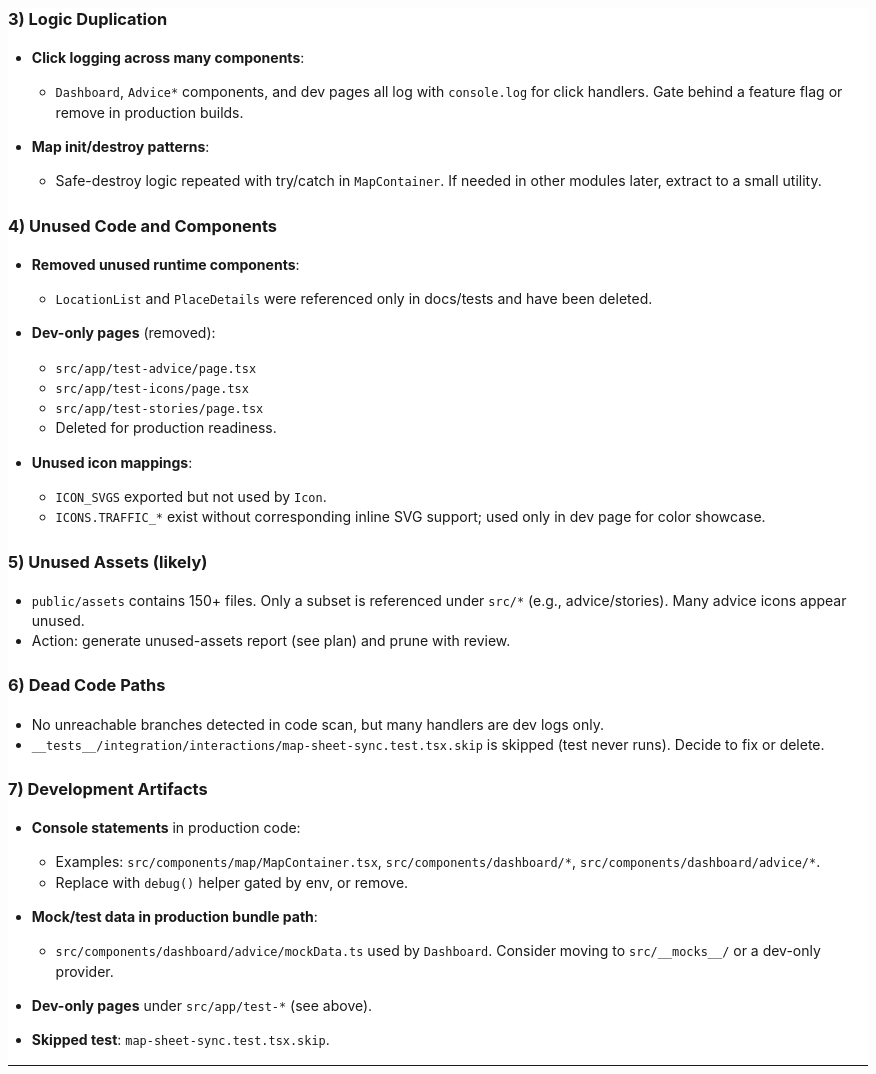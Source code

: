 ### 3) Logic Duplication

- **Click logging across many components**:
  - `Dashboard`, `Advice*` components, and dev pages all log with `console.log` for click handlers. Gate behind a feature flag or remove in production builds.

- **Map init/destroy patterns**:
  - Safe-destroy logic repeated with try/catch in `MapContainer`. If needed in other modules later, extract to a small utility.

### 4) Unused Code and Components

- **Removed unused runtime components**:
  - `LocationList` and `PlaceDetails` were referenced only in docs/tests and have been deleted.

- **Dev-only pages** (removed):
  - `src/app/test-advice/page.tsx`
  - `src/app/test-icons/page.tsx`
  - `src/app/test-stories/page.tsx`
  - Deleted for production readiness.

- **Unused icon mappings**:
  - `ICON_SVGS` exported but not used by `Icon`.
  - `ICONS.TRAFFIC_*` exist without corresponding inline SVG support; used only in dev page for color showcase.

### 5) Unused Assets (likely)

- `public/assets` contains 150+ files. Only a subset is referenced under `src/*` (e.g., advice/stories). Many advice icons appear unused.
- Action: generate unused-assets report (see plan) and prune with review.

### 6) Dead Code Paths

- No unreachable branches detected in code scan, but many handlers are dev logs only.
- `__tests__/integration/interactions/map-sheet-sync.test.tsx.skip` is skipped (test never runs). Decide to fix or delete.

### 7) Development Artifacts

- **Console statements** in production code:
  - Examples: `src/components/map/MapContainer.tsx`, `src/components/dashboard/*`, `src/components/dashboard/advice/*`.
  - Replace with `debug()` helper gated by env, or remove.

- **Mock/test data in production bundle path**:
  - `src/components/dashboard/advice/mockData.ts` used by `Dashboard`. Consider moving to `src/__mocks__/` or a dev-only provider.

- **Dev-only pages** under `src/app/test-*` (see above).

- **Skipped test**: `map-sheet-sync.test.tsx.skip`.

---
